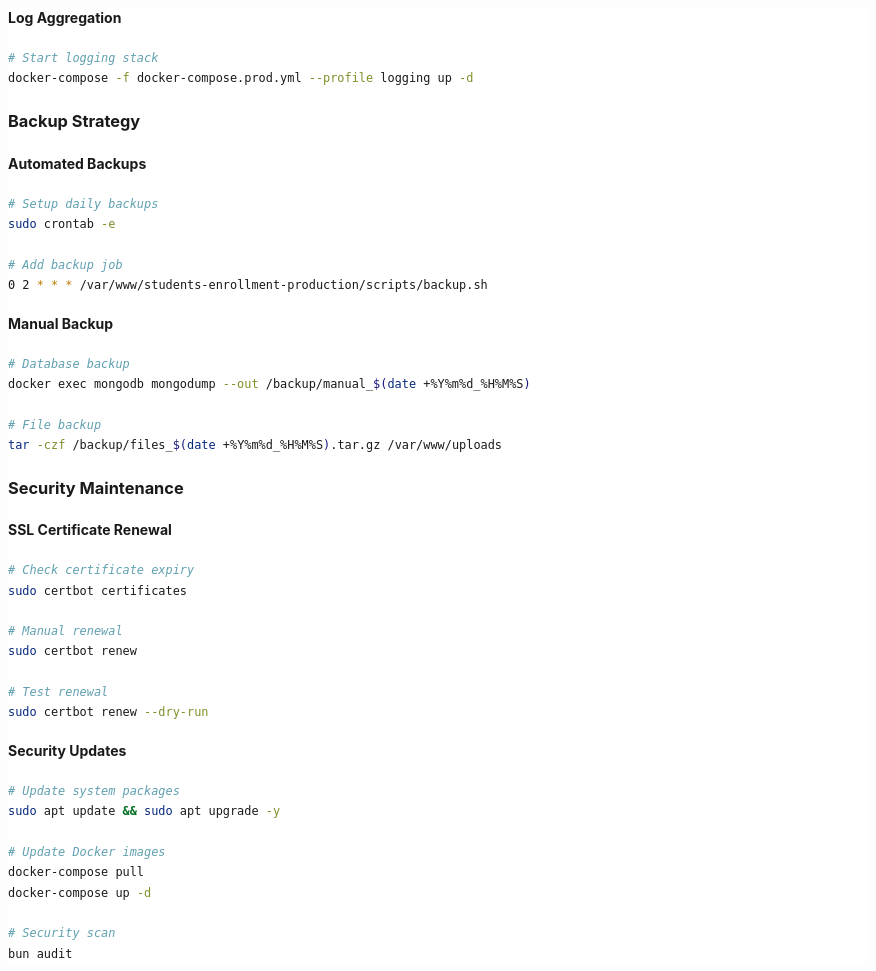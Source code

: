 #### Log Aggregation
```bash
# Start logging stack
docker-compose -f docker-compose.prod.yml --profile logging up -d
```

### Backup Strategy

#### Automated Backups
```bash
# Setup daily backups
sudo crontab -e

# Add backup job
0 2 * * * /var/www/students-enrollment-production/scripts/backup.sh
```

#### Manual Backup
```bash
# Database backup
docker exec mongodb mongodump --out /backup/manual_$(date +%Y%m%d_%H%M%S)

# File backup
tar -czf /backup/files_$(date +%Y%m%d_%H%M%S).tar.gz /var/www/uploads
```

### Security Maintenance

#### SSL Certificate Renewal
```bash
# Check certificate expiry
sudo certbot certificates

# Manual renewal
sudo certbot renew

# Test renewal
sudo certbot renew --dry-run
```

#### Security Updates
```bash
# Update system packages
sudo apt update && sudo apt upgrade -y

# Update Docker images
docker-compose pull
docker-compose up -d

# Security scan
bun audit
```

